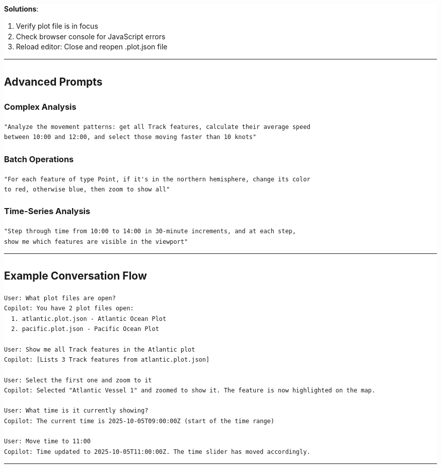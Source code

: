 **Solutions**:
1. Verify plot file is in focus
2. Check browser console for JavaScript errors
3. Reload editor: Close and reopen .plot.json file

---

## Advanced Prompts

### Complex Analysis
```
"Analyze the movement patterns: get all Track features, calculate their average speed
between 10:00 and 12:00, and select those moving faster than 10 knots"
```

### Batch Operations
```
"For each feature of type Point, if it's in the northern hemisphere, change its color
to red, otherwise blue, then zoom to show all"
```

### Time-Series Analysis
```
"Step through time from 10:00 to 14:00 in 30-minute increments, and at each step,
show me which features are visible in the viewport"
```

---

## Example Conversation Flow

```
User: What plot files are open?
Copilot: You have 2 plot files open:
  1. atlantic.plot.json - Atlantic Ocean Plot
  2. pacific.plot.json - Pacific Ocean Plot

User: Show me all Track features in the Atlantic plot
Copilot: [Lists 3 Track features from atlantic.plot.json]

User: Select the first one and zoom to it
Copilot: Selected "Atlantic Vessel 1" and zoomed to show it. The feature is now highlighted on the map.

User: What time is it currently showing?
Copilot: The current time is 2025-10-05T09:00:00Z (start of the time range)

User: Move time to 11:00
Copilot: Time updated to 2025-10-05T11:00:00Z. The time slider has moved accordingly.
```

---
